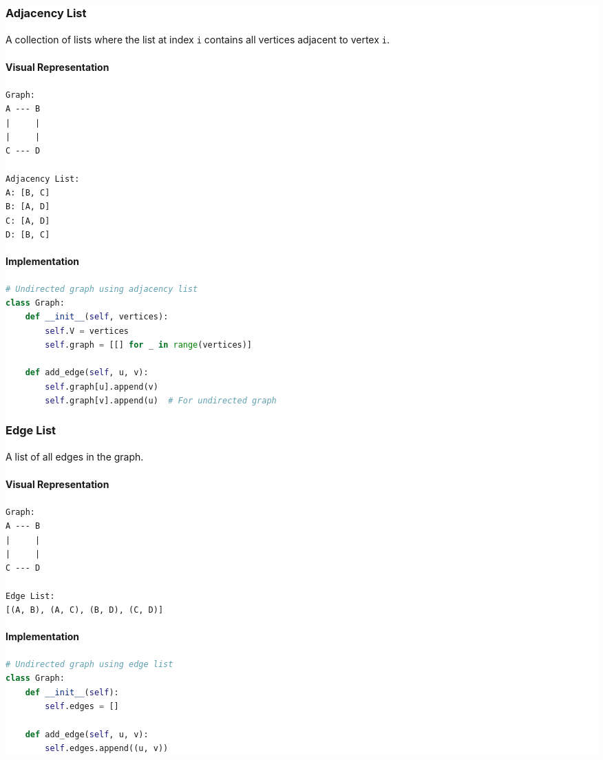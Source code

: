 ### Adjacency List
A collection of lists where the list at index `i` contains all vertices adjacent to vertex `i`.

#### Visual Representation
```
Graph:
A --- B
|     |
|     |
C --- D

Adjacency List:
A: [B, C]
B: [A, D]
C: [A, D]
D: [B, C]
```

#### Implementation

```python
# Undirected graph using adjacency list
class Graph:
    def __init__(self, vertices):
        self.V = vertices
        self.graph = [[] for _ in range(vertices)]
    
    def add_edge(self, u, v):
        self.graph[u].append(v)
        self.graph[v].append(u)  # For undirected graph
```

### Edge List
A list of all edges in the graph.

#### Visual Representation
```
Graph:
A --- B
|     |
|     |
C --- D

Edge List:
[(A, B), (A, C), (B, D), (C, D)]
```

#### Implementation

```python
# Undirected graph using edge list
class Graph:
    def __init__(self):
        self.edges = []
    
    def add_edge(self, u, v):
        self.edges.append((u, v))
```
